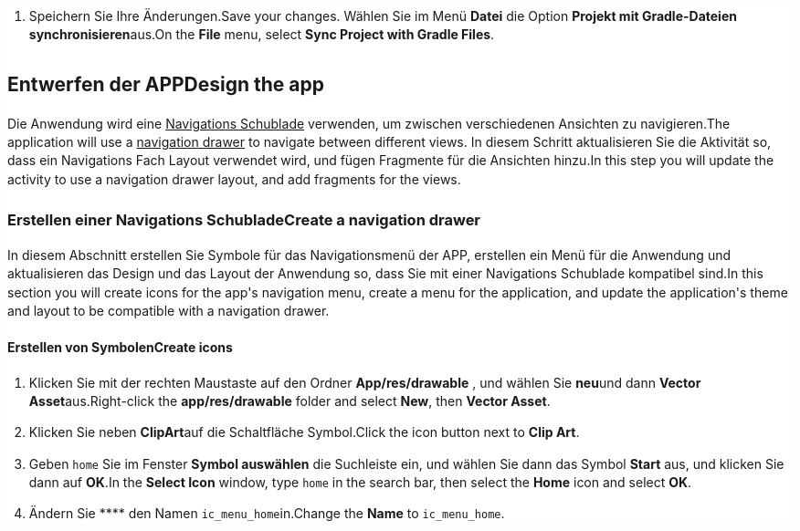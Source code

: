 1. <span data-ttu-id="d2ff1-122">Speichern Sie Ihre Änderungen.</span><span class="sxs-lookup"><span data-stu-id="d2ff1-122">Save your changes.</span></span> <span data-ttu-id="d2ff1-123">Wählen Sie im Menü **Datei** die Option **Projekt mit Gradle-Dateien synchronisieren**aus.</span><span class="sxs-lookup"><span data-stu-id="d2ff1-123">On the **File** menu, select **Sync Project with Gradle Files**.</span></span>

## <a name="design-the-app"></a><span data-ttu-id="d2ff1-124">Entwerfen der APP</span><span class="sxs-lookup"><span data-stu-id="d2ff1-124">Design the app</span></span>

<span data-ttu-id="d2ff1-125">Die Anwendung wird eine [Navigations Schublade](https://developer.android.com/training/implementing-navigation/nav-drawer) verwenden, um zwischen verschiedenen Ansichten zu navigieren.</span><span class="sxs-lookup"><span data-stu-id="d2ff1-125">The application will use a [navigation drawer](https://developer.android.com/training/implementing-navigation/nav-drawer) to navigate between different views.</span></span> <span data-ttu-id="d2ff1-126">In diesem Schritt aktualisieren Sie die Aktivität so, dass ein Navigations Fach Layout verwendet wird, und fügen Fragmente für die Ansichten hinzu.</span><span class="sxs-lookup"><span data-stu-id="d2ff1-126">In this step you will update the activity to use a navigation drawer layout, and add fragments for the views.</span></span>

### <a name="create-a-navigation-drawer"></a><span data-ttu-id="d2ff1-127">Erstellen einer Navigations Schublade</span><span class="sxs-lookup"><span data-stu-id="d2ff1-127">Create a navigation drawer</span></span>

<span data-ttu-id="d2ff1-128">In diesem Abschnitt erstellen Sie Symbole für das Navigationsmenü der APP, erstellen ein Menü für die Anwendung und aktualisieren das Design und das Layout der Anwendung so, dass Sie mit einer Navigations Schublade kompatibel sind.</span><span class="sxs-lookup"><span data-stu-id="d2ff1-128">In this section you will create icons for the app's navigation menu, create a menu for the application, and update the application's theme and layout to be compatible with a navigation drawer.</span></span>

#### <a name="create-icons"></a><span data-ttu-id="d2ff1-129">Erstellen von Symbolen</span><span class="sxs-lookup"><span data-stu-id="d2ff1-129">Create icons</span></span>

1. <span data-ttu-id="d2ff1-130">Klicken Sie mit der rechten Maustaste auf den Ordner **App/res/drawable** , und wählen Sie **neu**und dann **Vector Asset**aus.</span><span class="sxs-lookup"><span data-stu-id="d2ff1-130">Right-click the **app/res/drawable** folder and select **New**, then **Vector Asset**.</span></span>

1. <span data-ttu-id="d2ff1-131">Klicken Sie neben **ClipArt**auf die Schaltfläche Symbol.</span><span class="sxs-lookup"><span data-stu-id="d2ff1-131">Click the icon button next to **Clip Art**.</span></span>

1. <span data-ttu-id="d2ff1-132">Geben `home` Sie im Fenster **Symbol auswählen** die Suchleiste ein, und wählen Sie dann das Symbol **Start** aus, und klicken Sie dann auf **OK**.</span><span class="sxs-lookup"><span data-stu-id="d2ff1-132">In the **Select Icon** window, type `home` in the search bar, then select the **Home** icon and select **OK**.</span></span>

1. <span data-ttu-id="d2ff1-133">Ändern Sie \*\*\*\* den Namen `ic_menu_home`in.</span><span class="sxs-lookup"><span data-stu-id="d2ff1-133">Change the **Name** to `ic_menu_home`.</span></span>
